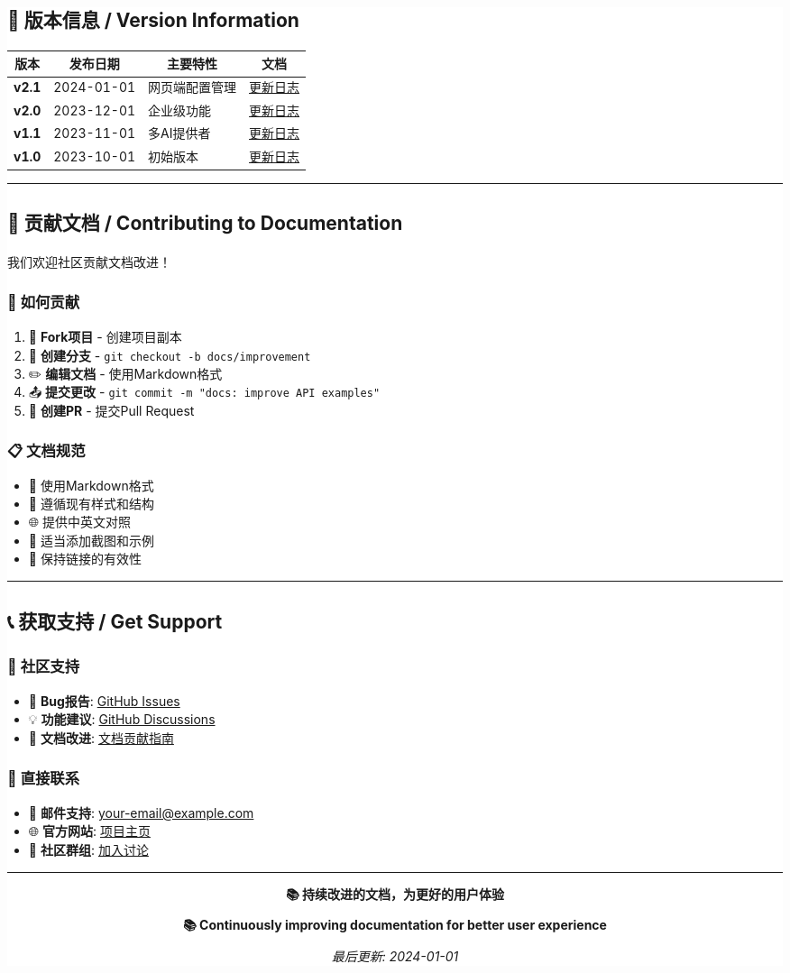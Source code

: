 
## 🔄 **版本信息 / Version Information**

| 版本 | 发布日期 | 主要特性 | 文档 |
|------|----------|----------|------|
| **v2.1** | 2024-01-01 | 网页端配置管理 | [更新日志](更新日志.md#-v210-2024-01-01---网页端配置管理) |
| **v2.0** | 2023-12-01 | 企业级功能 | [更新日志](更新日志.md#-v200-2023-12-01---企业级功能) |
| **v1.1** | 2023-11-01 | 多AI提供者 | [更新日志](更新日志.md#-v110-2023-11-01---多ai提供者支持) |
| **v1.0** | 2023-10-01 | 初始版本 | [更新日志](更新日志.md#-v100-2023-10-01---初始版本) |

---

## 🤝 **贡献文档 / Contributing to Documentation**

我们欢迎社区贡献文档改进！

### 📝 **如何贡献**

1. 🍴 **Fork项目** - 创建项目副本
2. 🌿 **创建分支** - `git checkout -b docs/improvement`
3. ✏️ **编辑文档** - 使用Markdown格式
4. 📤 **提交更改** - `git commit -m "docs: improve API examples"`
5. 🔄 **创建PR** - 提交Pull Request

### 📋 **文档规范**

- 📝 使用Markdown格式
- 🎨 遵循现有样式和结构
- 🌐 提供中英文对照
- 📸 适当添加截图和示例
- 🔗 保持链接的有效性

---

## 📞 **获取支持 / Get Support**

### 💬 **社区支持**

- 🐛 **Bug报告**: [GitHub Issues](https://github.com/your-repo/issues)
- 💡 **功能建议**: [GitHub Discussions](https://github.com/your-repo/discussions)
- 📖 **文档改进**: [文档贡献指南](#-贡献文档--contributing-to-documentation)

### 📧 **直接联系**

- 📧 **邮件支持**: your-email@example.com
- 🌐 **官方网站**: [项目主页](https://your-website.com)
- 💬 **社区群组**: [加入讨论](https://your-community-link.com)

---

<div align="center">

**📚 持续改进的文档，为更好的用户体验**

**📚 Continuously improving documentation for better user experience**

*最后更新: 2024-01-01*

</div> 